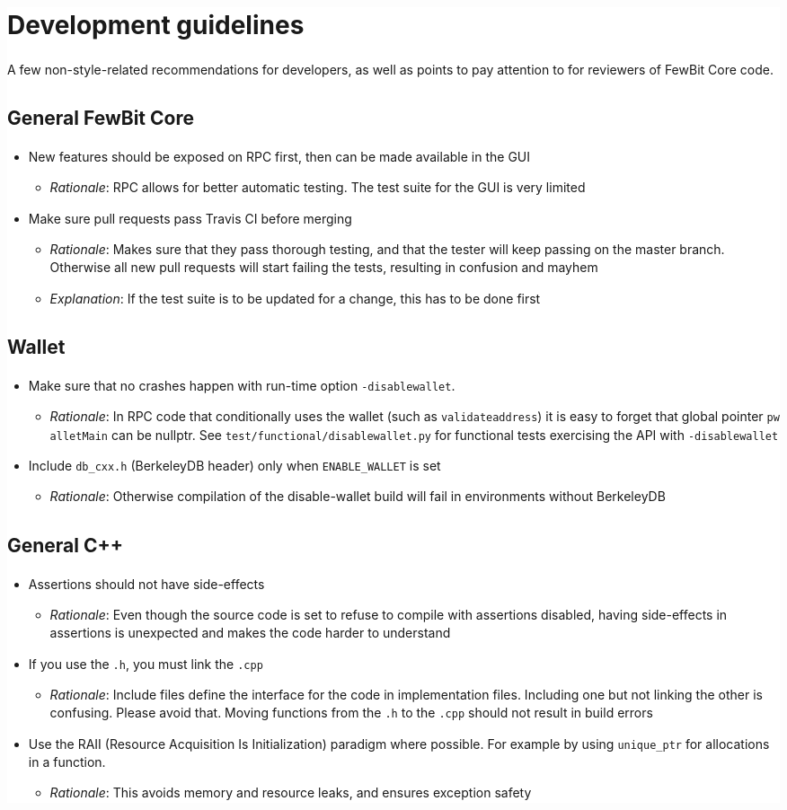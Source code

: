 # Development guidelines

A few non-style-related recommendations for developers, as well as points to
pay attention to for reviewers of FewBit Core code.

## General FewBit Core

-   New features should be exposed on RPC first, then can be made available in the GUI

    -   _Rationale_: RPC allows for better automatic testing. The test suite for
        the GUI is very limited

-   Make sure pull requests pass Travis CI before merging

    -   _Rationale_: Makes sure that they pass thorough testing, and that the tester will keep passing
        on the master branch. Otherwise all new pull requests will start failing the tests, resulting in
        confusion and mayhem

    -   _Explanation_: If the test suite is to be updated for a change, this has to
        be done first

## Wallet

-   Make sure that no crashes happen with run-time option `-disablewallet`.

    -   _Rationale_: In RPC code that conditionally uses the wallet (such as
        `validateaddress`) it is easy to forget that global pointer `pwalletMain`
        can be nullptr. See `test/functional/disablewallet.py` for functional tests
        exercising the API with `-disablewallet`

-   Include `db_cxx.h` (BerkeleyDB header) only when `ENABLE_WALLET` is set

    -   _Rationale_: Otherwise compilation of the disable-wallet build will fail in environments without BerkeleyDB

## General C++

-   Assertions should not have side-effects

    -   _Rationale_: Even though the source code is set to refuse to compile
        with assertions disabled, having side-effects in assertions is unexpected and
        makes the code harder to understand

-   If you use the `.h`, you must link the `.cpp`

    -   _Rationale_: Include files define the interface for the code in implementation files. Including one but
        not linking the other is confusing. Please avoid that. Moving functions from
        the `.h` to the `.cpp` should not result in build errors

-   Use the RAII (Resource Acquisition Is Initialization) paradigm where possible. For example by using
    `unique_ptr` for allocations in a function.

    -   _Rationale_: This avoids memory and resource leaks, and ensures exception safety
